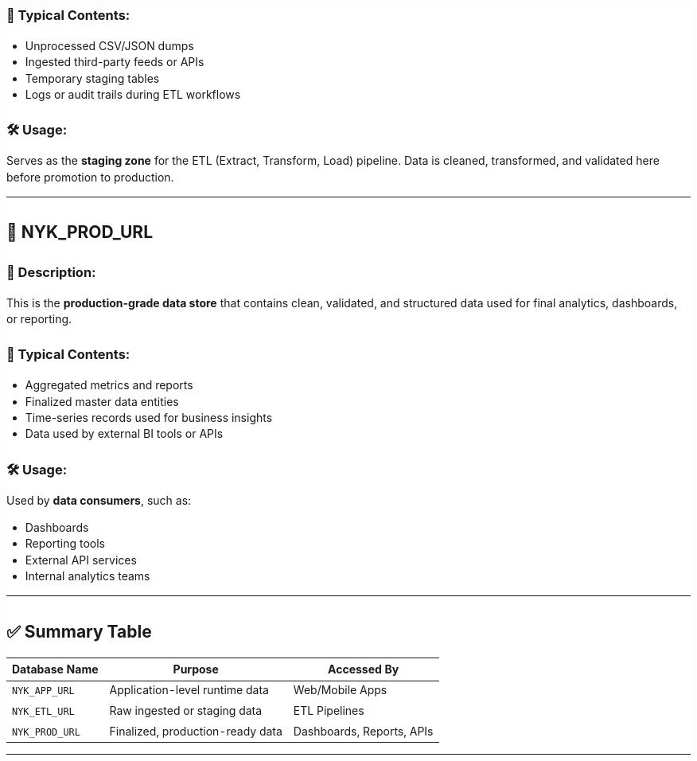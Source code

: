 ### 🔸 Typical Contents:
- Unprocessed CSV/JSON dumps
- Ingested third-party feeds or APIs
- Temporary staging tables
- Logs or audit trails during ETL workflows

### 🛠 Usage:
Serves as the **staging zone** for the ETL (Extract, Transform, Load) pipeline. Data is cleaned, transformed, and validated here before promotion to production.

---

## 📂 NYK_PROD_URL

### 🔹 Description:
This is the **production-grade data store** that contains clean, validated, and structured data used for final analytics, dashboards, or reporting.

### 🔸 Typical Contents:
- Aggregated metrics and reports
- Finalized master data entities
- Time-series records used for business insights
- Data used by external BI tools or APIs

### 🛠 Usage:
Used by **data consumers**, such as:
- Dashboards
- Reporting tools
- External API services
- Internal analytics teams

---

## ✅ Summary Table

| Database Name   | Purpose                           | Accessed By            |
|------------------|------------------------------------|--------------------------|
| `NYK_APP_URL`   | Application-level runtime data     | Web/Mobile Apps          |
| `NYK_ETL_URL`   | Raw ingested or staging data       | ETL Pipelines            |
| `NYK_PROD_URL`  | Finalized, production-ready data   | Dashboards, Reports, APIs|

---
